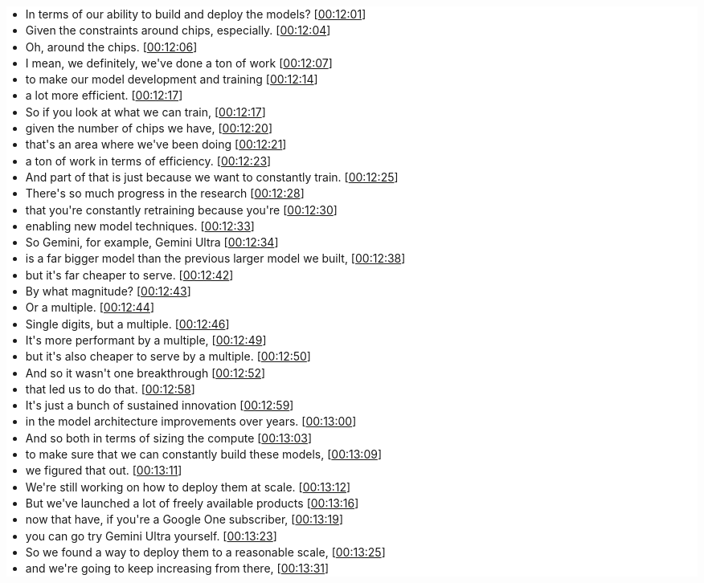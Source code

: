 *  In terms of our ability to build and deploy the models? [[00:12:01](https://www.youtube.com/watch?v=Kvz9NRexCPE&t=721.34s)]
*  Given the constraints around chips, especially. [[00:12:04](https://www.youtube.com/watch?v=Kvz9NRexCPE&t=724.78s)]
*  Oh, around the chips. [[00:12:06](https://www.youtube.com/watch?v=Kvz9NRexCPE&t=726.78s)]
*  I mean, we definitely, we've done a ton of work [[00:12:07](https://www.youtube.com/watch?v=Kvz9NRexCPE&t=727.9s)]
*  to make our model development and training [[00:12:14](https://www.youtube.com/watch?v=Kvz9NRexCPE&t=734.06s)]
*  a lot more efficient. [[00:12:17](https://www.youtube.com/watch?v=Kvz9NRexCPE&t=737.02s)]
*  So if you look at what we can train, [[00:12:17](https://www.youtube.com/watch?v=Kvz9NRexCPE&t=737.98s)]
*  given the number of chips we have, [[00:12:20](https://www.youtube.com/watch?v=Kvz9NRexCPE&t=740.38s)]
*  that's an area where we've been doing [[00:12:21](https://www.youtube.com/watch?v=Kvz9NRexCPE&t=741.78s)]
*  a ton of work in terms of efficiency. [[00:12:23](https://www.youtube.com/watch?v=Kvz9NRexCPE&t=743.7s)]
*  And part of that is just because we want to constantly train. [[00:12:25](https://www.youtube.com/watch?v=Kvz9NRexCPE&t=745.98s)]
*  There's so much progress in the research [[00:12:28](https://www.youtube.com/watch?v=Kvz9NRexCPE&t=748.82s)]
*  that you're constantly retraining because you're [[00:12:30](https://www.youtube.com/watch?v=Kvz9NRexCPE&t=750.7800000000001s)]
*  enabling new model techniques. [[00:12:33](https://www.youtube.com/watch?v=Kvz9NRexCPE&t=753.22s)]
*  So Gemini, for example, Gemini Ultra [[00:12:34](https://www.youtube.com/watch?v=Kvz9NRexCPE&t=754.82s)]
*  is a far bigger model than the previous larger model we built, [[00:12:38](https://www.youtube.com/watch?v=Kvz9NRexCPE&t=758.94s)]
*  but it's far cheaper to serve. [[00:12:42](https://www.youtube.com/watch?v=Kvz9NRexCPE&t=762.1s)]
*  By what magnitude? [[00:12:43](https://www.youtube.com/watch?v=Kvz9NRexCPE&t=763.5s)]
*  Or a multiple. [[00:12:44](https://www.youtube.com/watch?v=Kvz9NRexCPE&t=764.6600000000001s)]
*  Single digits, but a multiple. [[00:12:46](https://www.youtube.com/watch?v=Kvz9NRexCPE&t=766.4200000000001s)]
*  It's more performant by a multiple, [[00:12:49](https://www.youtube.com/watch?v=Kvz9NRexCPE&t=769.0600000000001s)]
*  but it's also cheaper to serve by a multiple. [[00:12:50](https://www.youtube.com/watch?v=Kvz9NRexCPE&t=770.74s)]
*  And so it wasn't one breakthrough [[00:12:52](https://www.youtube.com/watch?v=Kvz9NRexCPE&t=772.74s)]
*  that led us to do that. [[00:12:58](https://www.youtube.com/watch?v=Kvz9NRexCPE&t=778.34s)]
*  It's just a bunch of sustained innovation [[00:12:59](https://www.youtube.com/watch?v=Kvz9NRexCPE&t=779.3s)]
*  in the model architecture improvements over years. [[00:13:00](https://www.youtube.com/watch?v=Kvz9NRexCPE&t=780.9s)]
*  And so both in terms of sizing the compute [[00:13:03](https://www.youtube.com/watch?v=Kvz9NRexCPE&t=783.3s)]
*  to make sure that we can constantly build these models, [[00:13:09](https://www.youtube.com/watch?v=Kvz9NRexCPE&t=789.58s)]
*  we figured that out. [[00:13:11](https://www.youtube.com/watch?v=Kvz9NRexCPE&t=791.74s)]
*  We're still working on how to deploy them at scale. [[00:13:12](https://www.youtube.com/watch?v=Kvz9NRexCPE&t=792.98s)]
*  But we've launched a lot of freely available products [[00:13:16](https://www.youtube.com/watch?v=Kvz9NRexCPE&t=796.5s)]
*  now that have, if you're a Google One subscriber, [[00:13:19](https://www.youtube.com/watch?v=Kvz9NRexCPE&t=799.26s)]
*  you can go try Gemini Ultra yourself. [[00:13:23](https://www.youtube.com/watch?v=Kvz9NRexCPE&t=803.54s)]
*  So we found a way to deploy them to a reasonable scale, [[00:13:25](https://www.youtube.com/watch?v=Kvz9NRexCPE&t=805.62s)]
*  and we're going to keep increasing from there, [[00:13:31](https://www.youtube.com/watch?v=Kvz9NRexCPE&t=811.22s)]